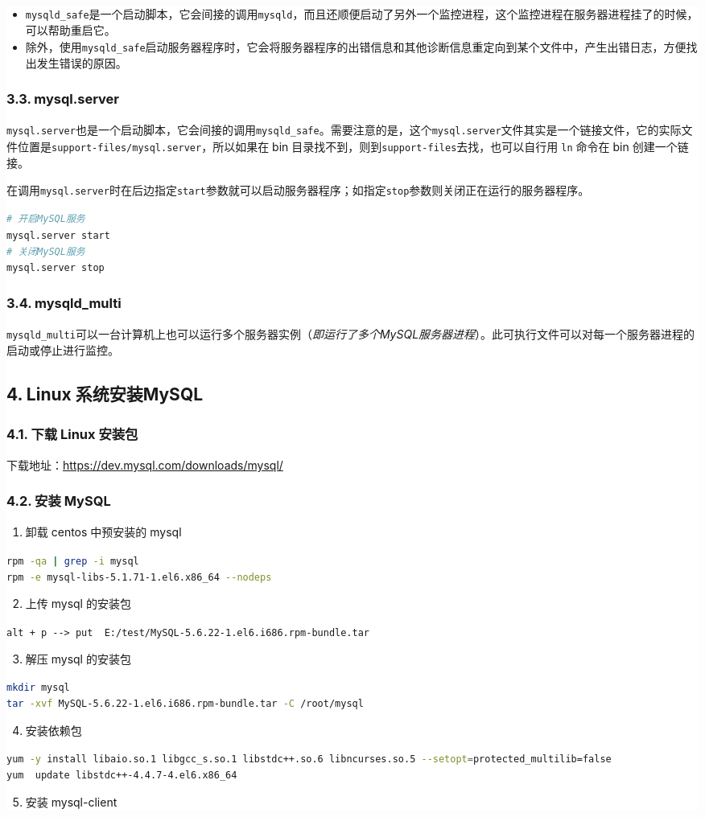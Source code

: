 - `mysqld_safe`是一个启动脚本，它会间接的调用`mysqld`，而且还顺便启动了另外一个监控进程，这个监控进程在服务器进程挂了的时候，可以帮助重启它。
- 除外，使用`mysqld_safe`启动服务器程序时，它会将服务器程序的出错信息和其他诊断信息重定向到某个文件中，产生出错日志，方便找出发生错误的原因。

### 3.3. mysql.server

`mysql.server`也是一个启动脚本，它会间接的调用`mysqld_safe`。需要注意的是，这个`mysql.server`文件其实是一个链接文件，它的实际文件位置是`support-files/mysql.server`，所以如果在 bin 目录找不到，则到`support-files`去找，也可以自行用 `ln` 命令在 bin 创建一个链接。

在调用`mysql.server`时在后边指定`start`参数就可以启动服务器程序；如指定`stop`参数则关闭正在运行的服务器程序。

```bash
# 开启MySQL服务
mysql.server start
# 关闭MySQL服务
mysql.server stop
```

### 3.4. mysqld_multi

`mysqld_multi`可以一台计算机上也可以运行多个服务器实例（*即运行了多个MySQL服务器进程*）。此可执行文件可以对每一个服务器进程的启动或停止进行监控。

## 4. Linux 系统安装MySQL

### 4.1. 下载 Linux 安装包

下载地址：https://dev.mysql.com/downloads/mysql/

### 4.2. 安装 MySQL

1. 卸载 centos 中预安装的 mysql

```bash
rpm -qa | grep -i mysql
rpm -e mysql-libs-5.1.71-1.el6.x86_64 --nodeps
```

2. 上传 mysql 的安装包

```
alt + p --> put  E:/test/MySQL-5.6.22-1.el6.i686.rpm-bundle.tar
```

3. 解压 mysql 的安装包

```bash
mkdir mysql
tar -xvf MySQL-5.6.22-1.el6.i686.rpm-bundle.tar -C /root/mysql
```

4. 安装依赖包

```bash
yum -y install libaio.so.1 libgcc_s.so.1 libstdc++.so.6 libncurses.so.5 --setopt=protected_multilib=false
yum  update libstdc++-4.4.7-4.el6.x86_64
```

5. 安装 mysql-client
